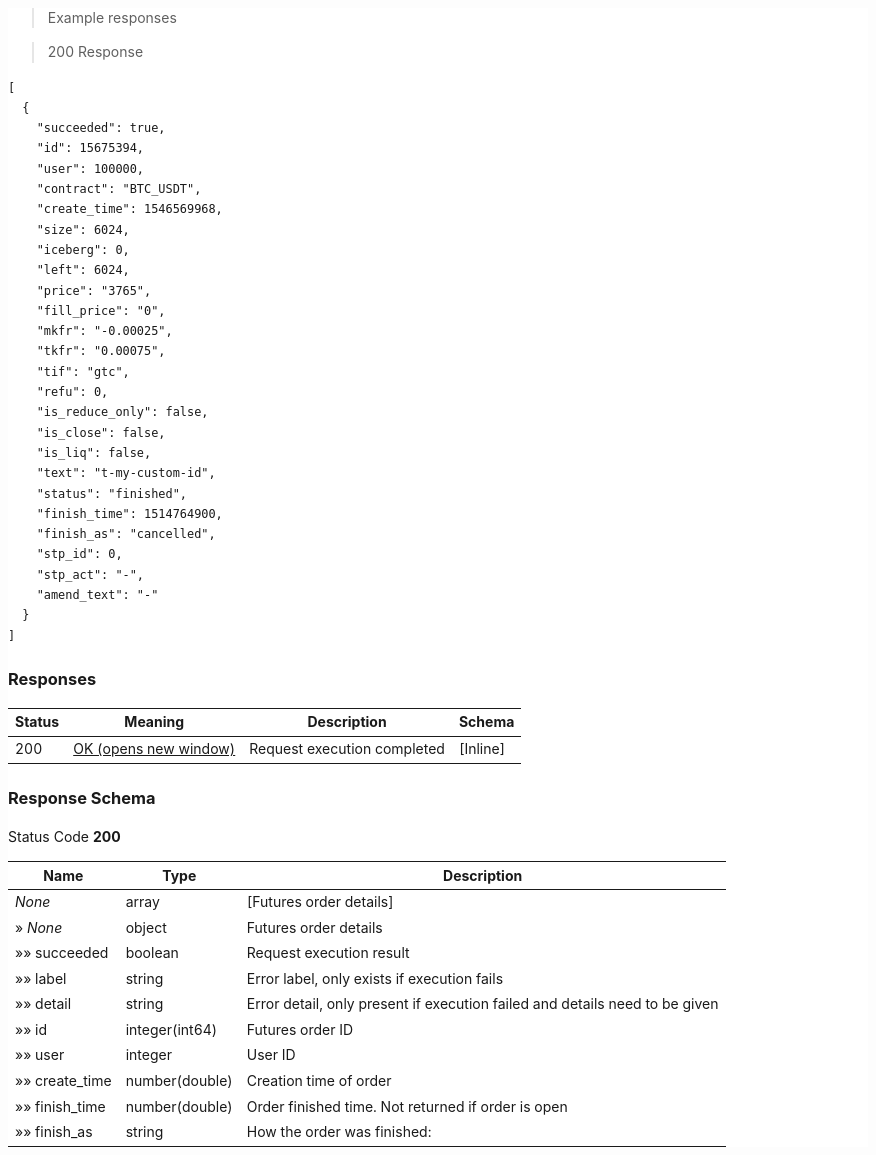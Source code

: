 > Example responses

> 200 Response

```
[
  {
    "succeeded": true,
    "id": 15675394,
    "user": 100000,
    "contract": "BTC_USDT",
    "create_time": 1546569968,
    "size": 6024,
    "iceberg": 0,
    "left": 6024,
    "price": "3765",
    "fill_price": "0",
    "mkfr": "-0.00025",
    "tkfr": "0.00075",
    "tif": "gtc",
    "refu": 0,
    "is_reduce_only": false,
    "is_close": false,
    "is_liq": false,
    "text": "t-my-custom-id",
    "status": "finished",
    "finish_time": 1514764900,
    "finish_as": "cancelled",
    "stp_id": 0,
    "stp_act": "-",
    "amend_text": "-"
  }
]
```

### Responses

| Status | Meaning                                                                    | Description                 | Schema     |
| ------ | -------------------------------------------------------------------------- | --------------------------- | ---------- |
| 200    | [OK (opens new window)](https://tools.ietf.org/html/rfc7231#section-6.3.1) | Request execution completed | \[Inline\] |

### Response Schema

Status Code **200**

| Name           | Type           | Description                                                                 |
| -------------- | -------------- | --------------------------------------------------------------------------- |
| _None_         | array          | \[Futures order details\]                                                   |
| » _None_       | object         | Futures order details                                                       |
| »» succeeded   | boolean        | Request execution result                                                    |
| »» label       | string         | Error label, only exists if execution fails                                 |
| »» detail      | string         | Error detail, only present if execution failed and details need to be given |
| »» id          | integer(int64) | Futures order ID                                                            |
| »» user        | integer        | User ID                                                                     |
| »» create_time | number(double) | Creation time of order                                                      |
| »» finish_time | number(double) | Order finished time. Not returned if order is open                          |
| »» finish_as   | string         | How the order was finished:                                                 |
